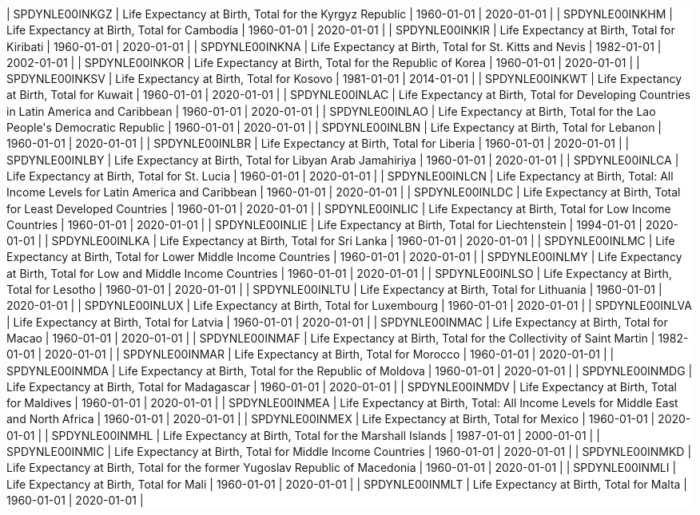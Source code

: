 | SPDYNLE00INKGZ | Life Expectancy at Birth, Total for the Kyrgyz Republic                                     | 1960-01-01          | 2020-01-01        |
| SPDYNLE00INKHM | Life Expectancy at Birth, Total for Cambodia                                                | 1960-01-01          | 2020-01-01        |
| SPDYNLE00INKIR | Life Expectancy at Birth, Total for Kiribati                                                | 1960-01-01          | 2020-01-01        |
| SPDYNLE00INKNA | Life Expectancy at Birth, Total for St. Kitts and Nevis                                     | 1982-01-01          | 2002-01-01        |
| SPDYNLE00INKOR | Life Expectancy at Birth, Total for the Republic of Korea                                   | 1960-01-01          | 2020-01-01        |
| SPDYNLE00INKSV | Life Expectancy at Birth, Total for Kosovo                                                  | 1981-01-01          | 2014-01-01        |
| SPDYNLE00INKWT | Life Expectancy at Birth, Total for Kuwait                                                  | 1960-01-01          | 2020-01-01        |
| SPDYNLE00INLAC | Life Expectancy at Birth, Total for Developing Countries in Latin America and Caribbean     | 1960-01-01          | 2020-01-01        |
| SPDYNLE00INLAO | Life Expectancy at Birth, Total for the Lao People's Democratic Republic                    | 1960-01-01          | 2020-01-01        |
| SPDYNLE00INLBN | Life Expectancy at Birth, Total for Lebanon                                                 | 1960-01-01          | 2020-01-01        |
| SPDYNLE00INLBR | Life Expectancy at Birth, Total for Liberia                                                 | 1960-01-01          | 2020-01-01        |
| SPDYNLE00INLBY | Life Expectancy at Birth, Total for Libyan Arab Jamahiriya                                  | 1960-01-01          | 2020-01-01        |
| SPDYNLE00INLCA | Life Expectancy at Birth, Total for St. Lucia                                               | 1960-01-01          | 2020-01-01        |
| SPDYNLE00INLCN | Life Expectancy at Birth, Total: All Income Levels for Latin America and Caribbean          | 1960-01-01          | 2020-01-01        |
| SPDYNLE00INLDC | Life Expectancy at Birth, Total for Least Developed Countries                               | 1960-01-01          | 2020-01-01        |
| SPDYNLE00INLIC | Life Expectancy at Birth, Total for Low Income Countries                                    | 1960-01-01          | 2020-01-01        |
| SPDYNLE00INLIE | Life Expectancy at Birth, Total for Liechtenstein                                           | 1994-01-01          | 2020-01-01        |
| SPDYNLE00INLKA | Life Expectancy at Birth, Total for Sri Lanka                                               | 1960-01-01          | 2020-01-01        |
| SPDYNLE00INLMC | Life Expectancy at Birth, Total for Lower Middle Income Countries                           | 1960-01-01          | 2020-01-01        |
| SPDYNLE00INLMY | Life Expectancy at Birth, Total for Low and Middle Income Countries                         | 1960-01-01          | 2020-01-01        |
| SPDYNLE00INLSO | Life Expectancy at Birth, Total for Lesotho                                                 | 1960-01-01          | 2020-01-01        |
| SPDYNLE00INLTU | Life Expectancy at Birth, Total for Lithuania                                               | 1960-01-01          | 2020-01-01        |
| SPDYNLE00INLUX | Life Expectancy at Birth, Total for Luxembourg                                              | 1960-01-01          | 2020-01-01        |
| SPDYNLE00INLVA | Life Expectancy at Birth, Total for Latvia                                                  | 1960-01-01          | 2020-01-01        |
| SPDYNLE00INMAC | Life Expectancy at Birth, Total for Macao                                                   | 1960-01-01          | 2020-01-01        |
| SPDYNLE00INMAF | Life Expectancy at Birth, Total for the Collectivity of Saint Martin                        | 1982-01-01          | 2020-01-01        |
| SPDYNLE00INMAR | Life Expectancy at Birth, Total for Morocco                                                 | 1960-01-01          | 2020-01-01        |
| SPDYNLE00INMDA | Life Expectancy at Birth, Total for the Republic of Moldova                                 | 1960-01-01          | 2020-01-01        |
| SPDYNLE00INMDG | Life Expectancy at Birth, Total for Madagascar                                              | 1960-01-01          | 2020-01-01        |
| SPDYNLE00INMDV | Life Expectancy at Birth, Total for Maldives                                                | 1960-01-01          | 2020-01-01        |
| SPDYNLE00INMEA | Life Expectancy at Birth, Total: All Income Levels for Middle East and North Africa         | 1960-01-01          | 2020-01-01        |
| SPDYNLE00INMEX | Life Expectancy at Birth, Total for Mexico                                                  | 1960-01-01          | 2020-01-01        |
| SPDYNLE00INMHL | Life Expectancy at Birth, Total for the Marshall Islands                                    | 1987-01-01          | 2000-01-01        |
| SPDYNLE00INMIC | Life Expectancy at Birth, Total for Middle Income Countries                                 | 1960-01-01          | 2020-01-01        |
| SPDYNLE00INMKD | Life Expectancy at Birth, Total for the former Yugoslav Republic of Macedonia               | 1960-01-01          | 2020-01-01        |
| SPDYNLE00INMLI | Life Expectancy at Birth, Total for Mali                                                    | 1960-01-01          | 2020-01-01        |
| SPDYNLE00INMLT | Life Expectancy at Birth, Total for Malta                                                   | 1960-01-01          | 2020-01-01        |